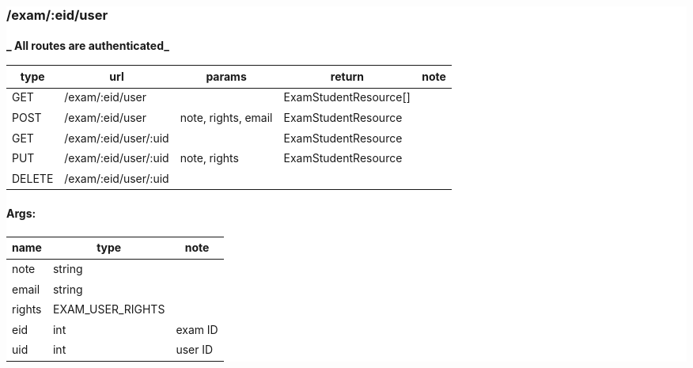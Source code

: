 ### /exam/:eid/user

**_ All routes are authenticated_**

| type   | url                  | params              | return                | note |
| ------ | -------------------- | ------------------- | --------------------- | ---- |
| GET    | /exam/:eid/user      |                     | ExamStudentResource[] |      |
| POST   | /exam/:eid/user      | note, rights, email | ExamStudentResource   |      |
| GET    | /exam/:eid/user/:uid |                     | ExamStudentResource   |      |
| PUT    | /exam/:eid/user/:uid | note, rights        | ExamStudentResource   |      |
| DELETE | /exam/:eid/user/:uid |                     |                       |      |

#### Args:

| name   | type             | note    |
| ------ | ---------------- | ------- |
| note   | string           |         |
| email  | string           |         |
| rights | EXAM_USER_RIGHTS |         |
| eid    | int              | exam ID |
| uid    | int              | user ID |


